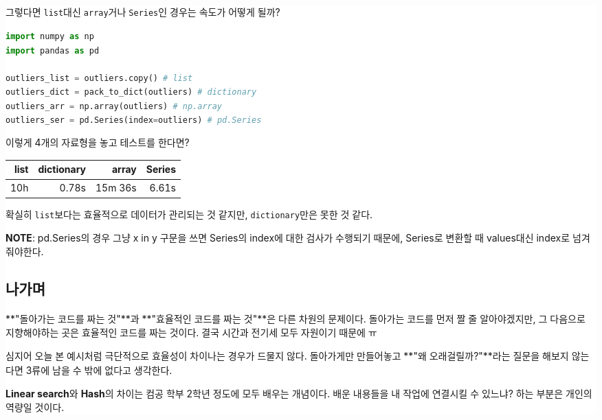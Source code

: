 그렇다면 `list`대신 `array`거나 `Series`인 경우는 속도가 어떻게 될까?

```python
import numpy as np
import pandas as pd

outliers_list = outliers.copy() # list
outliers_dict = pack_to_dict(outliers) # dictionary
outliers_arr = np.array(outliers) # np.array
outliers_ser = pd.Series(index=outliers) # pd.Series
```

이렇게 4개의 자료형을 놓고 테스트를 한다면?

| list | dictionary |       array | Series |
|---:|----------:|----------:|------:|
| 10h | 0.78s      | 15m 36s   | 6.61s  |

확실히 `list`보다는 효율적으로 데이터가 관리되는 것 같지만, `dictionary`만은 못한 것 같다.

**NOTE**: pd.Series의 경우 그냥 x in y 구문을 쓰면 Series의 index에 대한 검사가 수행되기 때문에, Series로 변환할 때 values대신 index로 넘겨줘야한다.

## 나가며

**"돌아가는 코드를 짜는 것"**과 **"효율적인 코드를 짜는 것"**은 다른 차원의 문제이다. 돌아가는 코드를 먼저 짤 줄 알아야겠지만, 그 다음으로 지향해야하는 곳은 효율적인 코드를 짜는 것이다. 결국 시간과 전기세 모두 자원이기 때문에 ㅠ

심지어 오늘 본 예시처럼 극단적으로 효율성이 차이나는 경우가 드물지 않다. 돌아가게만 만들어놓고 **"왜 오래걸릴까?"**라는 질문을 해보지 않는다면 3류에 남을 수 밖에 없다고 생각한다.

**Linear search**와 **Hash**의 차이는 컴공 학부 2학년 정도에 모두 배우는 개념이다. 배운 내용들을 내 작업에 연결시킬 수 있느냐? 하는 부분은 개인의 역량일 것이다.


